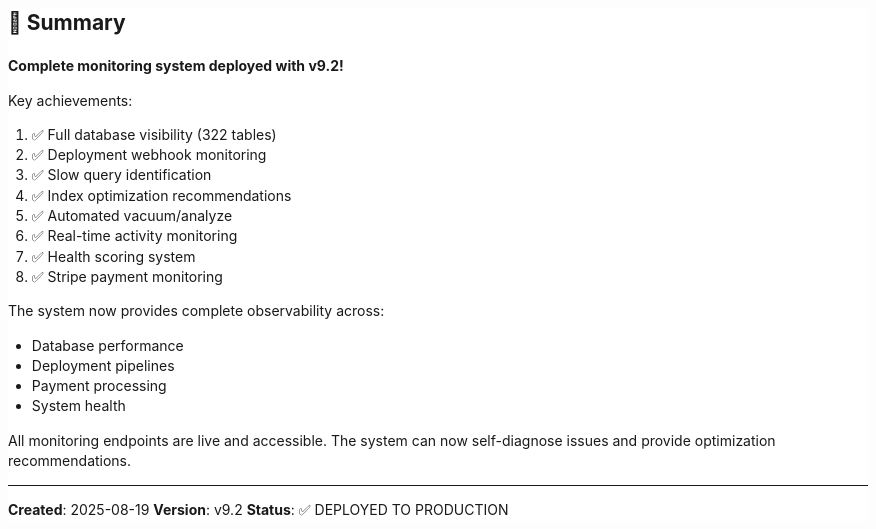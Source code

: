 ## 🎉 Summary

**Complete monitoring system deployed with v9.2!**

Key achievements:
1. ✅ Full database visibility (322 tables)
2. ✅ Deployment webhook monitoring
3. ✅ Slow query identification
4. ✅ Index optimization recommendations
5. ✅ Automated vacuum/analyze
6. ✅ Real-time activity monitoring
7. ✅ Health scoring system
8. ✅ Stripe payment monitoring

The system now provides complete observability across:
- Database performance
- Deployment pipelines
- Payment processing
- System health

All monitoring endpoints are live and accessible. The system can now self-diagnose issues and provide optimization recommendations.

---

**Created**: 2025-08-19
**Version**: v9.2
**Status**: ✅ DEPLOYED TO PRODUCTION